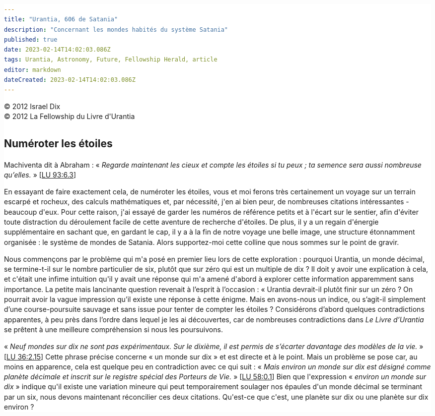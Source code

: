 ```yaml
---
title: "Urantia, 606 de Satania"
description: "Concernant les mondes habités du système Satania"
published: true
date: 2023-02-14T14:02:03.086Z
tags: Urantia, Astronomy, Future, Fellowship Herald, article
editor: markdown
dateCreated: 2023-02-14T14:02:03.086Z
---
```


<p class="v-card v-sheet theme--light grey lighten-3 px-2">© 2012 Israel Dix<br>© 2012 La Fellowship du Livre d'Urantia</p>


## Numéroter les étoiles 

Machiventa dit à Abraham : « _Regarde maintenant les cieux et compte les étoiles si tu peux ; ta semence sera aussi nombreuse qu’elles._ » <a id="a15_139"></a>[[LU 93:6.3](/fr/The_Urantia_Book/93#p6_3)] 

En essayant de faire exactement cela, de numéroter les étoiles, vous et moi ferons très certainement un voyage sur un terrain escarpé et rocheux, des calculs mathématiques et, par nécessité, j'en ai bien peur, de nombreuses citations intéressantes - beaucoup d'eux. Pour cette raison, j'ai essayé de garder les numéros de référence petits et à l'écart sur le sentier, afin d'éviter toute distraction du déroulement facile de cette aventure de recherche d'étoiles. De plus, il y a un regain d'énergie supplémentaire en sachant que, en gardant le cap, il y a à la fin de notre voyage une belle image, une structure étonnamment organisée : le système de mondes de Satania. Alors supportez-moi cette colline que nous sommes sur le point de gravir. 

Nous commençons par le problème qui m'a posé en premier lieu lors de cette exploration : pourquoi Urantia, un monde décimal, se termine-t-il sur le nombre particulier de six, plutôt que sur zéro qui est un multiple de dix ? Il doit y avoir une explication à cela, et c'était une infime intuition qu'il y avait une réponse qui m'a amené d'abord à explorer cette information apparemment sans importance. La petite mais lancinante question revenait à l’esprit à l’occasion : « Urantia devrait-il plutôt finir sur un zéro ? On pourrait avoir la vague impression qu’il existe une réponse à cette énigme. Mais en avons-nous un indice, ou s’agit-il simplement d’une course-poursuite sauvage et sans issue pour tenter de compter les étoiles ? Considérons d’abord quelques contradictions apparentes, à peu près dans l’ordre dans lequel je les ai découvertes, car de nombreuses contradictions dans _Le Livre d’Urantia_ se prêtent à une meilleure compréhension si nous les poursuivons. 

« _Neuf mondes sur dix ne sont pas expérimentaux. Sur le dixième, il est permis de s’écarter davantage des modèles de la vie._ » <a id="a21_129"></a>[[LU 36:2.15](/fr/The_Urantia_Book/36#p2_15)] Cette phrase précise concerne « un monde sur dix » et est directe et à le point. Mais un problème se pose car, au moins en apparence, cela est quelque peu en contradiction avec ce qui suit : « _Mais environ un monde sur dix est désigné comme *planète décimale* et inscrit sur le registre spécial des Porteurs de Vie._ » <a id="a21_495"></a>[[LU 58:0.1](/fr/The_Urantia_Book/58#p0_1)] Bien que l'expression « _environ un monde sur dix_ » indique qu'il existe une variation mineure qui peut temporairement soulager nos épaules d'un monde décimal se terminant par un six, nous devons maintenant réconcilier ces deux citations. Qu'est-ce que c'est, une planète sur dix ou une planète sur dix environ ? 
